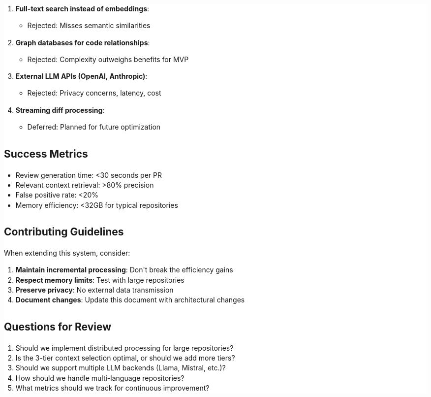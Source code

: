 1. **Full-text search instead of embeddings**:
   - Rejected: Misses semantic similarities

2. **Graph databases for code relationships**:
   - Rejected: Complexity outweighs benefits for MVP

3. **External LLM APIs (OpenAI, Anthropic)**:
   - Rejected: Privacy concerns, latency, cost

4. **Streaming diff processing**:
   - Deferred: Planned for future optimization

## Success Metrics

- Review generation time: <30 seconds per PR
- Relevant context retrieval: >80% precision
- False positive rate: <20%
- Memory efficiency: <32GB for typical repositories

## Contributing Guidelines

When extending this system, consider:

1. **Maintain incremental processing**: Don't break the efficiency gains
2. **Respect memory limits**: Test with large repositories
3. **Preserve privacy**: No external data transmission
4. **Document changes**: Update this document with architectural changes

## Questions for Review

1. Should we implement distributed processing for large repositories?
2. Is the 3-tier context selection optimal, or should we add more tiers?
3. Should we support multiple LLM backends (Llama, Mistral, etc.)?
4. How should we handle multi-language repositories?
5. What metrics should we track for continuous improvement?
